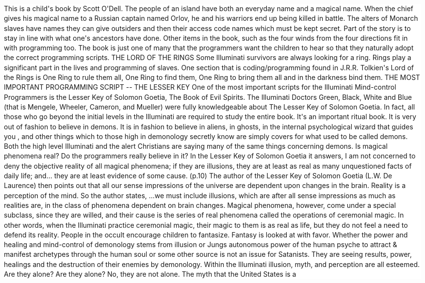 This is a child's book by
Scott O'Dell. The people of an island have both an everyday name and a
magical name. When the chief gives his magical name to a Russian captain
named Orlov, he and his warriors end up being killed in battle. The
alters of Monarch slaves have names they can give outsiders and then
their access code names which must be kept secret. Part of the story is
to stay in line with what one's ancestors have done. Other items in the
book, such as the four winds from the four directions fit in with
programming too. The book is just one of many that the programmers want
the children to hear so that they naturally adopt the correct
programming scripts.
THE LORD OF THE RINGS
Some Illuminati survivors
are always looking for a ring. Rings play a significant part in the
lives and programming of slaves. One section that is coding/programming
found in J.R.R. Tolkien's Lord of the Rings is One Ring to rule them
all, One Ring to find them, One Ring to bring them all and in the
darkness bind them.
THE MOST IMPORTANT PROGRAMMING SCRIPT --
THE LESSER KEY
One of the most important
scripts for the Illuminati Mind-control Programmers is the Lesser Key of Solomon Goetia, The Book of Evil Spirits. The Illuminati Doctors Green,
Black, White and Blue (that is Mengele, Wheeler, Cameron, and
Mueller)
were fully knowledgeable about The Lesser Key of Solomon Goetia. In
fact, all those who go beyond the initial levels in the Illuminati are
required to study the entire book. It's an important ritual book.
It is very out of fashion to
believe in demons. It is in fashion to believe in aliens, in ghosts, in
the internal psychological wizard that guides you , and other things
which to those high in demonology secretly know are simply covers for
what used to be called demons. Both the high level
Illuminati and the alert Christians are saying many of the same things
concerning demons. Is magical phenomena real? Do the programmers
really believe in it? In the
Lesser Key of Solomon Goetia it
answers,
I am not concerned to deny the objective reality of all
magical phenomena; if they are illusions, they are at least as real
as many unquestioned facts of daily life; and... they are at least
evidence of some cause. (p.10)
The author of the Lesser Key of
Solomon Goetia (L.W. De Laurence) then points out that all our sense impressions of the
universe are dependent upon changes in the brain. Reality is a
perception of the mind. So the author states,
...we must include
illusions, which are after all sense impressions as much as realities
are, in the class of phenomena dependent on brain changes. Magical
phenomena, however, come under a special subclass, since they are
willed, and their cause is the series of real phenomena called the
operations of ceremonial magic.
In other words, when the Illuminati
practice ceremonial magic, their magic to them is as real as life, but
they do not feel a need to defend its reality. People in the occult
encourage children to fantasize. Fantasy is looked at with favor.
Whether the power and healing and mind-control of demonology stems from
illusion or Jungs autonomous power of the human psyche to attract &
manifest archetypes through the human soul or some other source is not
an issue for Satanists.
They are seeing results, power, healings and the
destruction of their enemies by demonology. Within the Illuminati
illusion, myth, and perception are all esteemed. Are they alone? Are
they alone? No, they are not alone. The myth that the United States is a